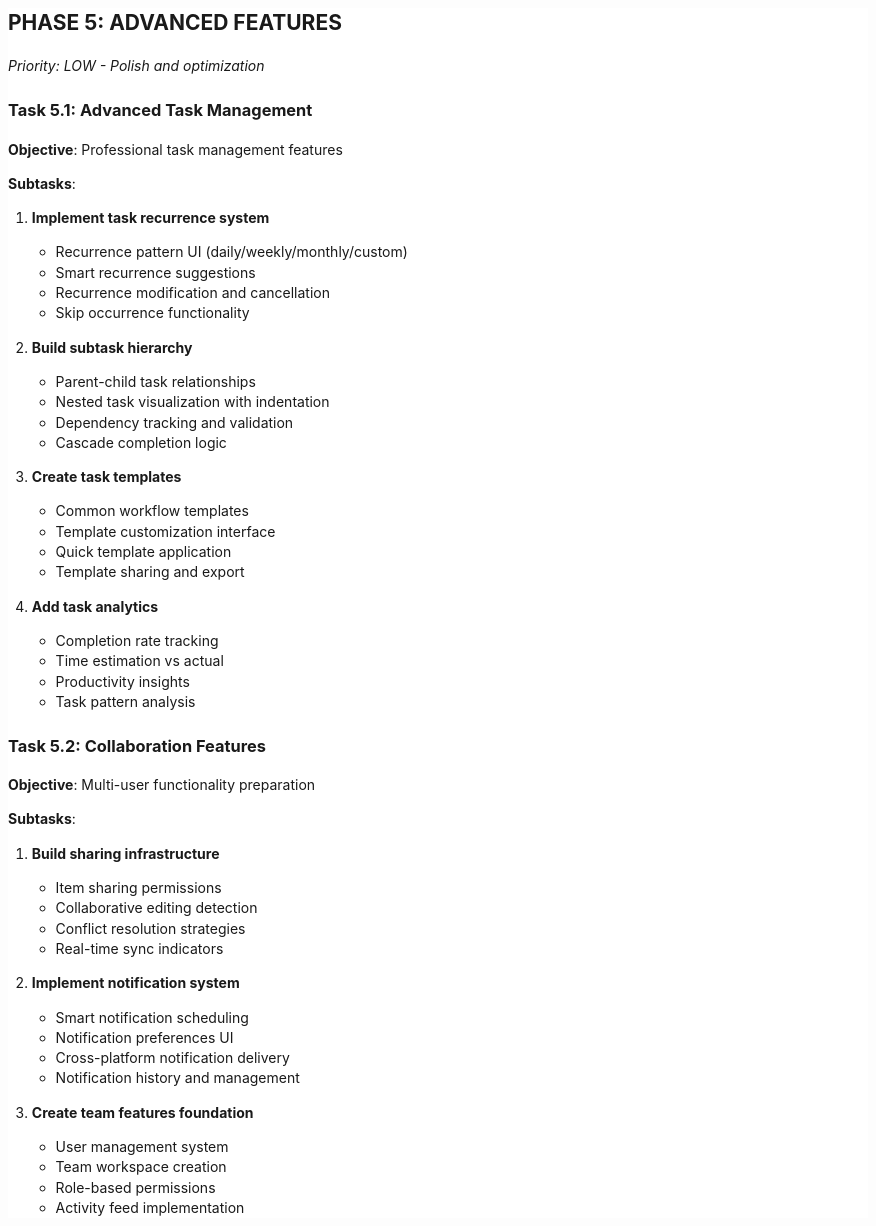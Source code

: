 ## PHASE 5: ADVANCED FEATURES
*Priority: LOW - Polish and optimization*

### Task 5.1: Advanced Task Management
**Objective**: Professional task management features

**Subtasks**:
1. **Implement task recurrence system**
   - Recurrence pattern UI (daily/weekly/monthly/custom)
   - Smart recurrence suggestions
   - Recurrence modification and cancellation
   - Skip occurrence functionality

2. **Build subtask hierarchy**
   - Parent-child task relationships
   - Nested task visualization with indentation
   - Dependency tracking and validation
   - Cascade completion logic

3. **Create task templates**
   - Common workflow templates
   - Template customization interface
   - Quick template application
   - Template sharing and export

4. **Add task analytics**
   - Completion rate tracking
   - Time estimation vs actual
   - Productivity insights
   - Task pattern analysis

### Task 5.2: Collaboration Features
**Objective**: Multi-user functionality preparation

**Subtasks**:
1. **Build sharing infrastructure**
   - Item sharing permissions
   - Collaborative editing detection
   - Conflict resolution strategies
   - Real-time sync indicators

2. **Implement notification system**
   - Smart notification scheduling
   - Notification preferences UI
   - Cross-platform notification delivery
   - Notification history and management

3. **Create team features foundation**
   - User management system
   - Team workspace creation
   - Role-based permissions
   - Activity feed implementation
